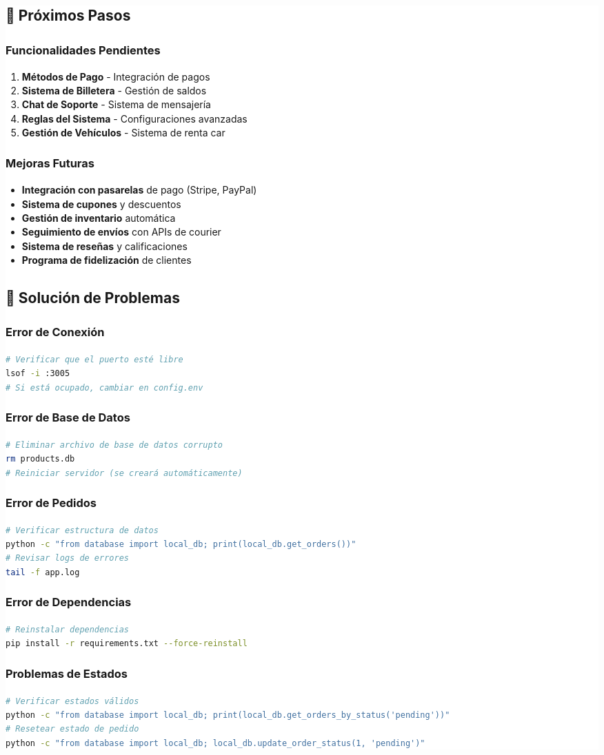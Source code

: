 ## 🎯 Próximos Pasos

### Funcionalidades Pendientes
1. **Métodos de Pago** - Integración de pagos
2. **Sistema de Billetera** - Gestión de saldos
3. **Chat de Soporte** - Sistema de mensajería
4. **Reglas del Sistema** - Configuraciones avanzadas
5. **Gestión de Vehículos** - Sistema de renta car

### Mejoras Futuras
- **Integración con pasarelas** de pago (Stripe, PayPal)
- **Sistema de cupones** y descuentos
- **Gestión de inventario** automática
- **Seguimiento de envíos** con APIs de courier
- **Sistema de reseñas** y calificaciones
- **Programa de fidelización** de clientes

## 🐛 Solución de Problemas

### Error de Conexión
```bash
# Verificar que el puerto esté libre
lsof -i :3005
# Si está ocupado, cambiar en config.env
```

### Error de Base de Datos
```bash
# Eliminar archivo de base de datos corrupto
rm products.db
# Reiniciar servidor (se creará automáticamente)
```

### Error de Pedidos
```bash
# Verificar estructura de datos
python -c "from database import local_db; print(local_db.get_orders())"
# Revisar logs de errores
tail -f app.log
```

### Error de Dependencias
```bash
# Reinstalar dependencias
pip install -r requirements.txt --force-reinstall
```

### Problemas de Estados
```bash
# Verificar estados válidos
python -c "from database import local_db; print(local_db.get_orders_by_status('pending'))"
# Resetear estado de pedido
python -c "from database import local_db; local_db.update_order_status(1, 'pending')"
```
